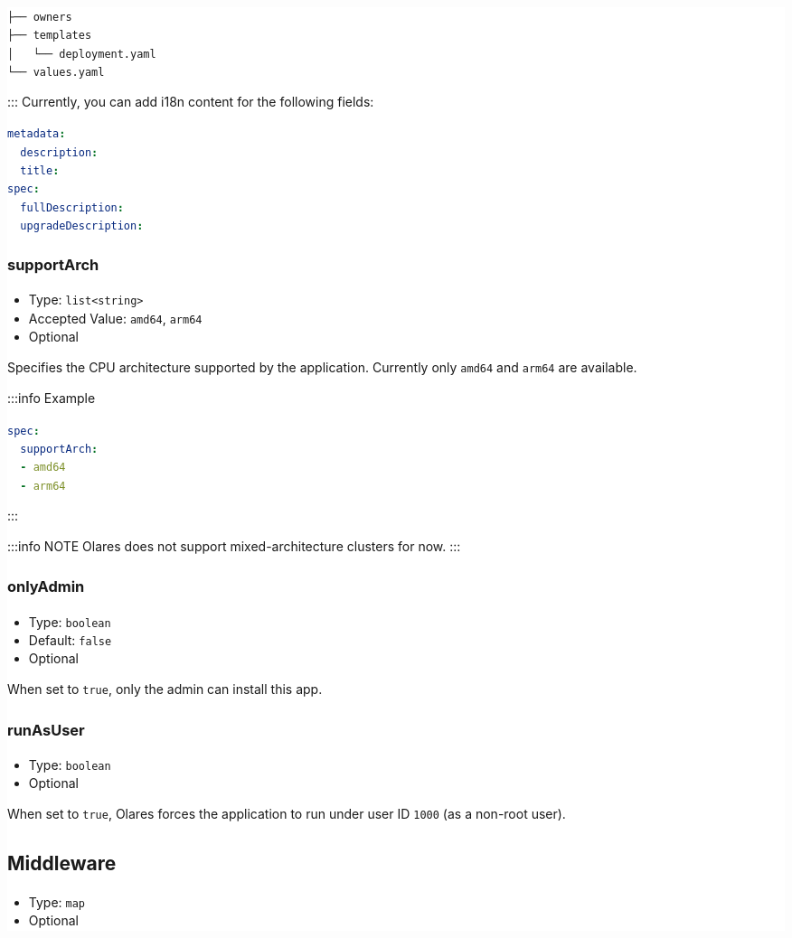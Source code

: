 ```
├── owners
├── templates
│   └── deployment.yaml
└── values.yaml
```
:::
Currently, you can add i18n content for the following fields:
```Yaml
metadata:
  description:
  title:
spec:
  fullDescription:
  upgradeDescription:
```

### supportArch
- Type: `list<string>`
- Accepted Value: `amd64`, `arm64`
- Optional

Specifies the CPU architecture supported by the application. Currently only `amd64` and `arm64` are available.

:::info Example
```yaml
spec:
  supportArch:
  - amd64
  - arm64
```
:::

:::info NOTE
Olares does not support mixed-architecture clusters for now.
:::

### onlyAdmin
- Type: `boolean`
- Default: `false`
- Optional

When set to `true`, only the admin can install this app.

### runAsUser
- Type: `boolean`
- Optional

When set to `true`, Olares forces the application to run under user ID `1000` (as a non-root user).

## Middleware
- Type: `map`
- Optional
